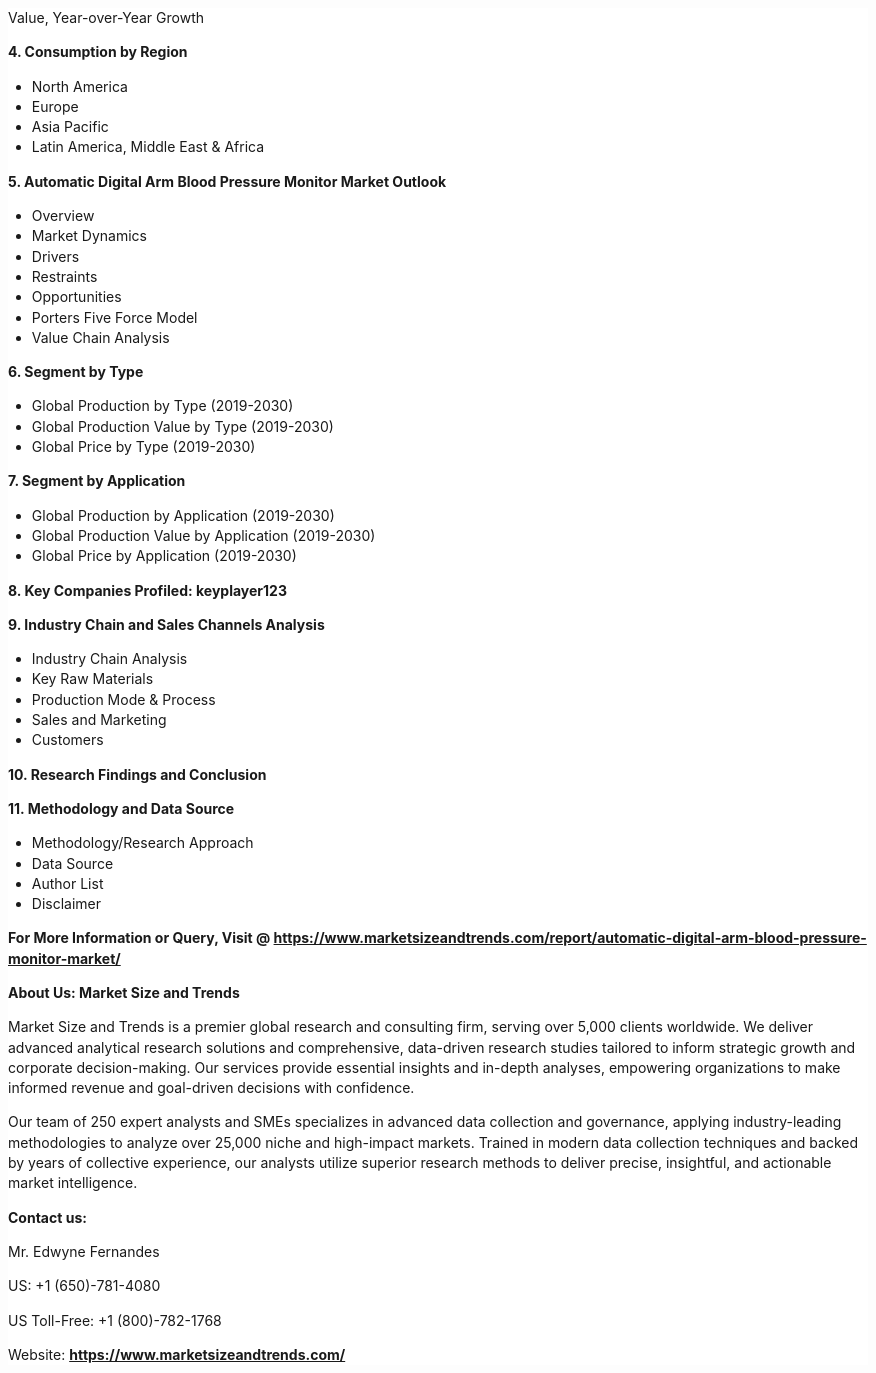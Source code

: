 Value, Year-over-Year Growth</li></ul><p><strong>4. Consumption by Region</strong></p><ul><li>North America</li><li>Europe</li><li>Asia Pacific</li><li>Latin America, Middle East &amp; Africa</li></ul><p><strong>5. Automatic Digital Arm Blood Pressure Monitor Market Outlook</strong></p><ul><li>Overview</li><li>Market Dynamics</li><li>Drivers</li><li>Restraints</li><li>Opportunities</li><li>Porters Five Force Model</li><li>Value Chain Analysis&nbsp;</li></ul><p><strong>6. Segment by Type</strong></p><ul><li>Global Production by Type (2019-2030)</li><li>Global Production Value by Type (2019-2030)</li><li>Global Price by Type (2019-2030)</li></ul><p><strong>7. Segment by Application</strong></p><ul><li>Global Production by Application (2019-2030)</li><li>Global Production Value by Application (2019-2030)</li><li>Global Price by Application (2019-2030)</li></ul><p><strong>8. Key Companies Profiled: keyplayer123</strong></p><p><strong>9. Industry Chain and Sales Channels Analysis</strong></p><ul><li>Industry Chain Analysis</li><li>Key Raw Materials</li><li>Production Mode &amp; Process</li><li>Sales and Marketing</li><li>Customers</li></ul><p><strong>10. Research Findings and Conclusion</strong></p><p><strong>11. Methodology and Data Source</strong></p><ul><li>Methodology/Research Approach</li><li>Data Source</li><li>Author List</li><li>Disclaimer</li></ul></p><p><strong>For More Information or Query, Visit @ <a href="https://www.marketsizeandtrends.com/report/automatic-digital-arm-blood-pressure-monitor-market/">https://www.marketsizeandtrends.com/report/automatic-digital-arm-blood-pressure-monitor-market/</a></strong></p><p><strong>About Us: Market Size and Trends</strong></p><p>Market Size and Trends is a premier global research and consulting firm, serving over 5,000 clients worldwide. We deliver advanced analytical research solutions and comprehensive, data-driven research studies tailored to inform strategic growth and corporate decision-making. Our services provide essential insights and in-depth analyses, empowering organizations to make informed revenue and goal-driven decisions with confidence.</p><p>Our team of 250 expert analysts and SMEs specializes in advanced data collection and governance, applying industry-leading methodologies to analyze over 25,000 niche and high-impact markets. Trained in modern data collection techniques and backed by years of collective experience, our analysts utilize superior research methods to deliver precise, insightful, and actionable market intelligence.</p><p><strong>Contact us:</strong></p><p>Mr. Edwyne Fernandes</p><p>US: +1 (650)-781-4080</p><p>US Toll-Free: +1 (800)-782-1768</p><p>Website: <strong><a href="https://www.marketsizeandtrends.com/">https://www.marketsizeandtrends.com/</a></strong></p>

